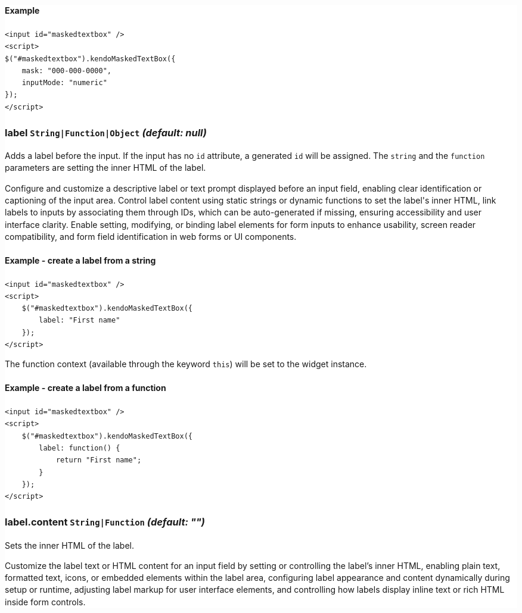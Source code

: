 #### Example

    <input id="maskedtextbox" />
    <script>
    $("#maskedtextbox").kendoMaskedTextBox({
        mask: "000-000-0000",
        inputMode: "numeric"
    });
    </script>


### label `String|Function|Object` *(default: null)*

Adds a label before the input. If the input has no `id` attribute, a generated `id` will be assigned. The `string` and the `function` parameters are setting the inner HTML of the label.


<div class="meta-api-description">
Configure and customize a descriptive label or text prompt displayed before an input field, enabling clear identification or captioning of the input area. Control label content using static strings or dynamic functions to set the label's inner HTML, link labels to inputs by associating them through IDs, which can be auto-generated if missing, ensuring accessibility and user interface clarity. Enable setting, modifying, or binding label elements for form inputs to enhance usability, screen reader compatibility, and form field identification in web forms or UI components.
</div>

#### Example - create a label from a string

    <input id="maskedtextbox" />
    <script>
        $("#maskedtextbox").kendoMaskedTextBox({
            label: "First name"
        });
    </script>

The function context (available through the keyword `this`) will be set to the widget instance.

#### Example - create a label from a function

    <input id="maskedtextbox" />
    <script>
        $("#maskedtextbox").kendoMaskedTextBox({
            label: function() {
                return "First name";
            }
        });
    </script>

### label.content `String|Function` *(default: "")*

Sets the inner HTML of the label.


<div class="meta-api-description">
Customize the label text or HTML content for an input field by setting or controlling the label’s inner HTML, enabling plain text, formatted text, icons, or embedded elements within the label area, configuring label appearance and content dynamically during setup or runtime, adjusting label markup for user interface elements, and controlling how labels display inline text or rich HTML inside form controls.
</div>
